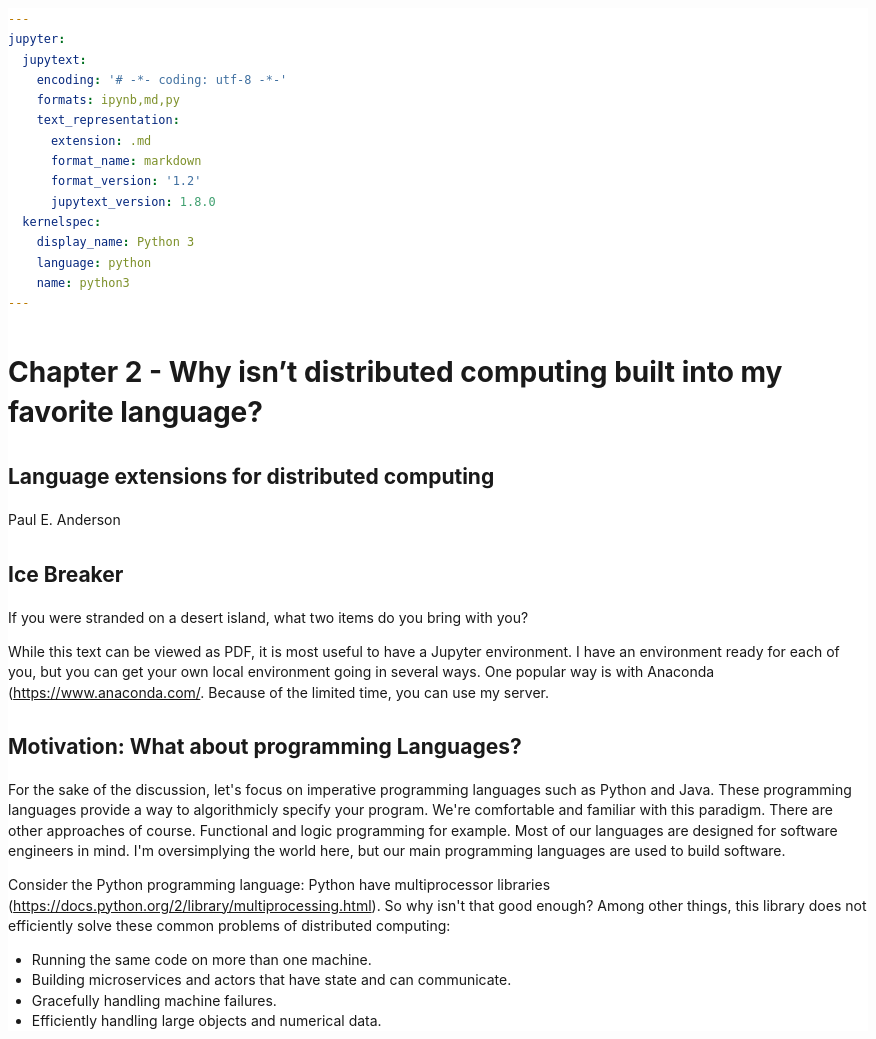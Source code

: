 ```yaml
---
jupyter:
  jupytext:
    encoding: '# -*- coding: utf-8 -*-'
    formats: ipynb,md,py
    text_representation:
      extension: .md
      format_name: markdown
      format_version: '1.2'
      jupytext_version: 1.8.0
  kernelspec:
    display_name: Python 3
    language: python
    name: python3
---
```



# Chapter 2 - Why isn’t distributed computing built into my favorite language? 

## Language extensions for distributed computing

Paul E. Anderson



## Ice Breaker

If you were stranded on a desert island, what two items do you bring with you?



While this text can be viewed as PDF, it is most useful to have a Jupyter environment. I have an environment ready for each of you, but you can get your own local environment going in several ways. One popular way is with Anaconda (<a href="https://www.anaconda.com/">https://www.anaconda.com/</a>. Because of the limited time, you can use my server.



## Motivation: What about programming Languages?
For the sake of the discussion, let's focus on imperative programming languages such as Python and Java. These programming languages provide a way to algorithmicly specify your program. We're comfortable and familiar with this paradigm. There are other approaches of course. Functional and logic programming for example. Most of our languages are designed for software engineers in mind. I'm oversimplying the world here, but our main programming languages are used to build software. 



Consider the Python programming language: Python have multiprocessor libraries (https://docs.python.org/2/library/multiprocessing.html). So why isn't that good enough? Among other things, this library does not efficiently solve these common problems of distributed computing:
* Running the same code on more than one machine.
* Building microservices and actors that have state and can communicate.
* Gracefully handling machine failures.
* Efficiently handling large objects and numerical data.
